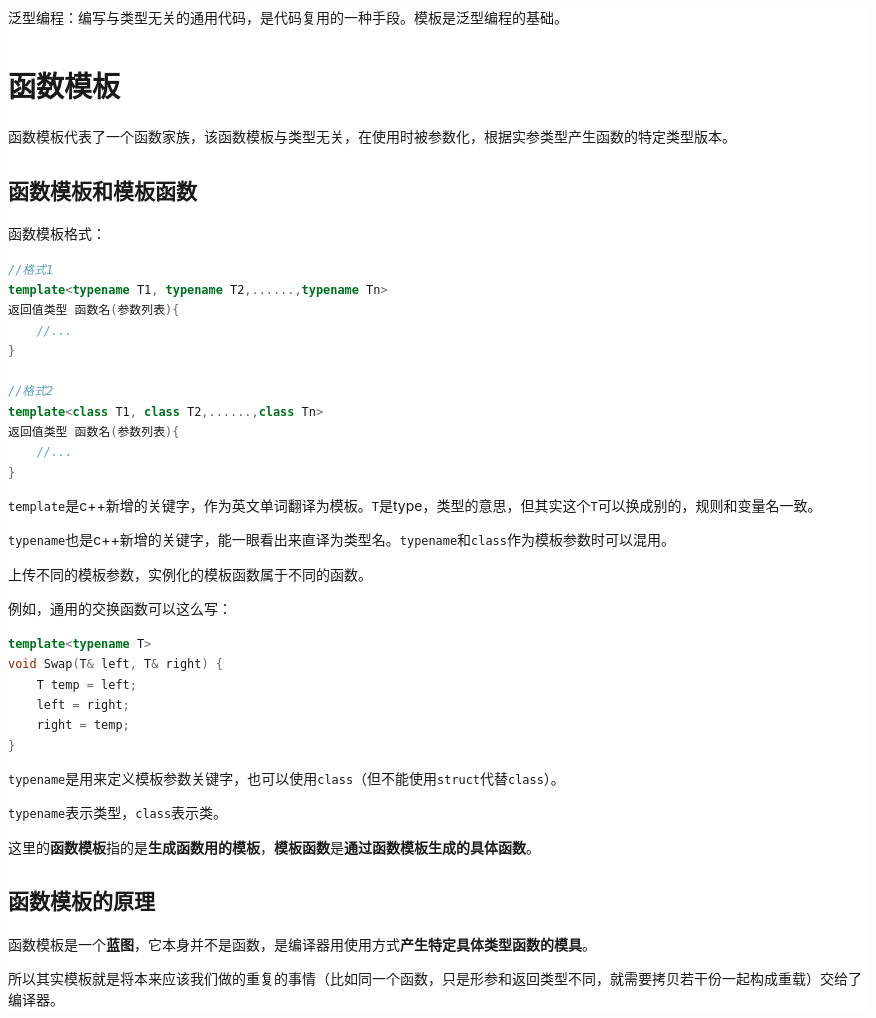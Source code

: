 泛型编程：编写与类型无关的通用代码，是代码复用的一种手段。模板是泛型编程的基础。

# 函数模板

函数模板代表了一个函数家族，该函数模板与类型无关，在使用时被参数化，根据实参类型产生函数的特定类型版本。

## 函数模板和模板函数

函数模板格式：

```cpp
//格式1
template<typename T1, typename T2,......,typename Tn>
返回值类型 函数名(参数列表){
    //...
}

//格式2
template<class T1, class T2,......,class Tn>
返回值类型 函数名(参数列表){
    //...
}
```

`template`是c++新增的关键字，作为英文单词翻译为模板。`T`是type，类型的意思，但其实这个`T`可以换成别的，规则和变量名一致。

`typename`也是c++新增的关键字，能一眼看出来直译为类型名。`typename`和`class`作为模板参数时可以混用。

上传不同的模板参数，实例化的模板函数属于不同的函数。

例如，通用的交换函数可以这么写：

```cpp
template<typename T>
void Swap(T& left, T& right) {
    T temp = left;
    left = right;
    right = temp;
}
```

`typename`是用来定义模板参数关键字，也可以使用`class`（但不能使用`struct`代替`class`）。

`typename`表示类型，`class`表示类。

这里的**函数模板**指的是**生成函数用的模板**，**模板函数**是**通过函数模板生成的具体函数**。

## 函数模板的原理

函数模板是一个**蓝图**，它本身并不是函数，是编译器用使用方式**产生特定具体类型函数的模具**。

所以其实模板就是将本来应该我们做的重复的事情（比如同一个函数，只是形参和返回类型不同，就需要拷贝若干份一起构成重载）交给了编译器。
